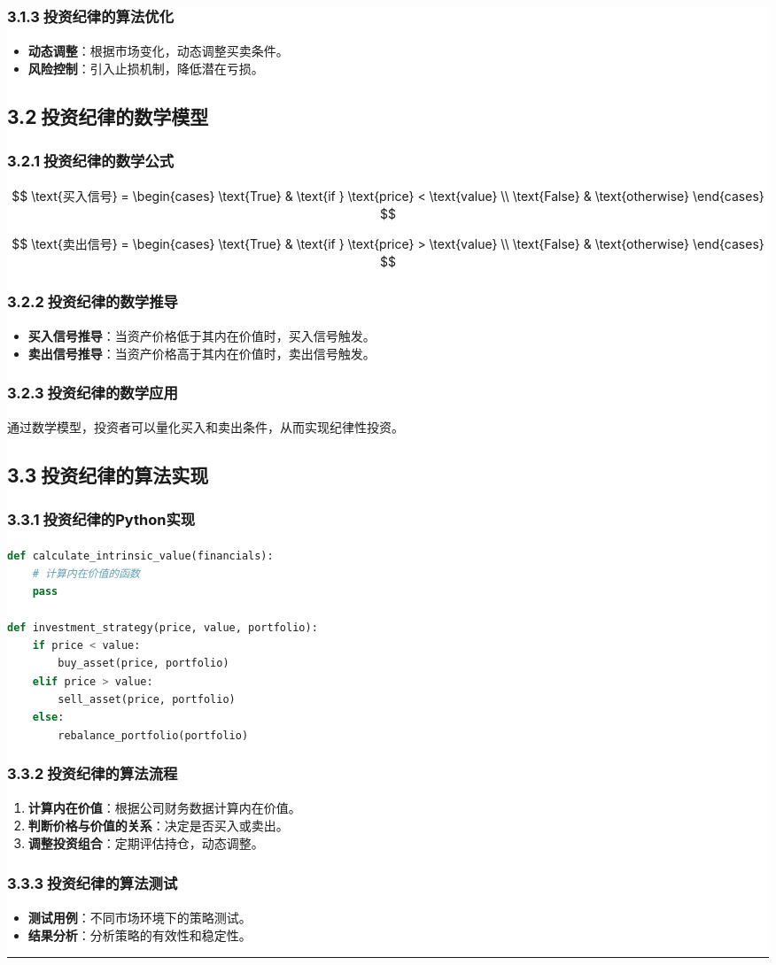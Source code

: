 ### 3.1.3 投资纪律的算法优化
- **动态调整**：根据市场变化，动态调整买卖条件。
- **风险控制**：引入止损机制，降低潜在亏损。

## 3.2 投资纪律的数学模型

### 3.2.1 投资纪律的数学公式
$$ \text{买入信号} = \begin{cases} 
\text{True} & \text{if } \text{price} < \text{value} \\
\text{False} & \text{otherwise}
\end{cases} $$

$$ \text{卖出信号} = \begin{cases} 
\text{True} & \text{if } \text{price} > \text{value} \\
\text{False} & \text{otherwise}
\end{cases} $$

### 3.2.2 投资纪律的数学推导
- **买入信号推导**：当资产价格低于其内在价值时，买入信号触发。
- **卖出信号推导**：当资产价格高于其内在价值时，卖出信号触发。

### 3.2.3 投资纪律的数学应用
通过数学模型，投资者可以量化买入和卖出条件，从而实现纪律性投资。

## 3.3 投资纪律的算法实现

### 3.3.1 投资纪律的Python实现
```python
def calculate_intrinsic_value(financials):
    # 计算内在价值的函数
    pass

def investment_strategy(price, value, portfolio):
    if price < value:
        buy_asset(price, portfolio)
    elif price > value:
        sell_asset(price, portfolio)
    else:
        rebalance_portfolio(portfolio)
```

### 3.3.2 投资纪律的算法流程
1. **计算内在价值**：根据公司财务数据计算内在价值。
2. **判断价格与价值的关系**：决定是否买入或卖出。
3. **调整投资组合**：定期评估持仓，动态调整。

### 3.3.3 投资纪律的算法测试
- **测试用例**：不同市场环境下的策略测试。
- **结果分析**：分析策略的有效性和稳定性。

---